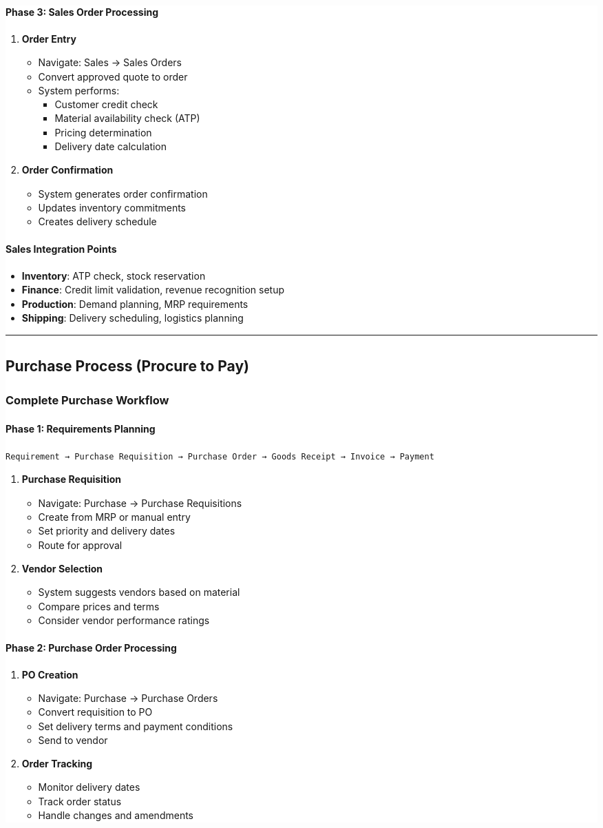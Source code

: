 #### Phase 3: Sales Order Processing
1. **Order Entry**
   - Navigate: Sales → Sales Orders
   - Convert approved quote to order
   - System performs:
     - Customer credit check
     - Material availability check (ATP)
     - Pricing determination
     - Delivery date calculation

2. **Order Confirmation**
   - System generates order confirmation
   - Updates inventory commitments
   - Creates delivery schedule

#### Sales Integration Points
- **Inventory**: ATP check, stock reservation
- **Finance**: Credit limit validation, revenue recognition setup
- **Production**: Demand planning, MRP requirements
- **Shipping**: Delivery scheduling, logistics planning

---

## Purchase Process (Procure to Pay)

### Complete Purchase Workflow

#### Phase 1: Requirements Planning
```
Requirement → Purchase Requisition → Purchase Order → Goods Receipt → Invoice → Payment
```

1. **Purchase Requisition**
   - Navigate: Purchase → Purchase Requisitions
   - Create from MRP or manual entry
   - Set priority and delivery dates
   - Route for approval

2. **Vendor Selection**
   - System suggests vendors based on material
   - Compare prices and terms
   - Consider vendor performance ratings

#### Phase 2: Purchase Order Processing
1. **PO Creation**
   - Navigate: Purchase → Purchase Orders
   - Convert requisition to PO
   - Set delivery terms and payment conditions
   - Send to vendor

2. **Order Tracking**
   - Monitor delivery dates
   - Track order status
   - Handle changes and amendments
